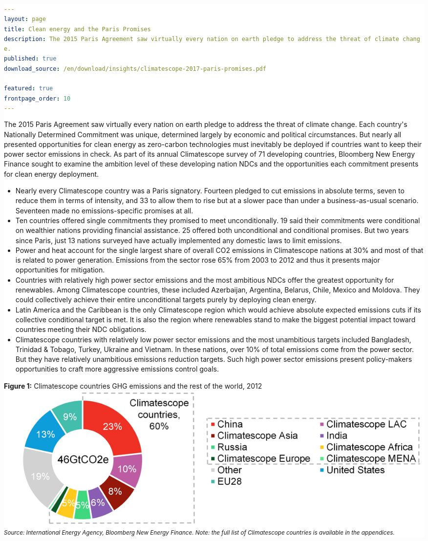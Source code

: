 ```yaml
---
layout: page
title: Clean energy and the Paris Promises
description: The 2015 Paris Agreement saw virtually every nation on earth pledge to address the threat of climate change.
published: true
download_source: /en/download/insights/climatescope-2017-paris-promises.pdf

featured: true
frontpage_order: 10
---
```

The 2015 Paris Agreement saw virtually every nation on earth pledge to address the threat of climate change. Each country's Nationally Determined Commitment was unique, determined largely by economic and political circumstances. But nearly all presented opportunities for clean energy as zero-carbon technologies must inevitably be deployed if countries want to keep their power sector emissions in check. As part of its annual Climatescope survey of 71 developing countries, Bloomberg New Energy Finance sought to examine the ambition level of these developing nation NDCs and the opportunities each commitment presents for clean energy deployment. 

* Nearly every Climatescope country was a Paris signatory. Fourteen pledged to cut emissions in absolute terms, seven to reduce them in terms of intensity, and 33 to allow them to rise but at a slower pace than under a business-as-usual scenario. Seventeen made no emissions-specific promises at all.
* Ten countries offered single commitments they promised to meet unconditionally. 19 said their commitments were conditional on wealthier nations providing financial assistance. 25 offered both unconditional and conditional promises. But two years since Paris, just 13 nations surveyed have actually implemented any domestic laws to limit emissions.
* Power and heat account for the single largest share of overall CO2 emissions in Climatescope nations at 30% and most of that is related to power generation. Emissions from the sector rose 65% from 2003 to 2012 and thus it presents major opportunities for mitigation.
* Countries with relatively high power sector emissions and the most ambitious NDCs offer the greatest opportunity for renewables. Among Climatescope countries, these included Azerbaijan, Argentina, Belarus, Chile, Mexico and Moldova. They could collectively achieve their entire unconditional targets purely by deploying clean energy.
* Latin America and the Caribbean is the only Climatescope region which would achieve absolute expected emissions cuts if its collective conditional target is met. It is also the region where renewables stand to make the biggest potential impact toward countries meeting their NDC obligations.
* Climatescope countries with relatively low power sector emissions and the most unambitious targets included Bangladesh, Trinidad & Tobago, Turkey, Ukraine and Vietnam. In these nations, over 10% of total emissions come from the power sector. But they have relatively unambitious emissions reduction targets. Such high power sector emissions present policy-makers opportunities to craft more aggressive emissions control goals. 

**Figure 1:** Climatescope countries GHG emissions and the rest of the world, 2012
![Figure 1](/assets/images/content/insights/policy/CS2017_Climate_Figure1.jpg)
<small>*Source: International Energy Agency, Bloomberg New Energy Finance. Note: the full list of Climatescope countries is available in the appendices.*</small>
